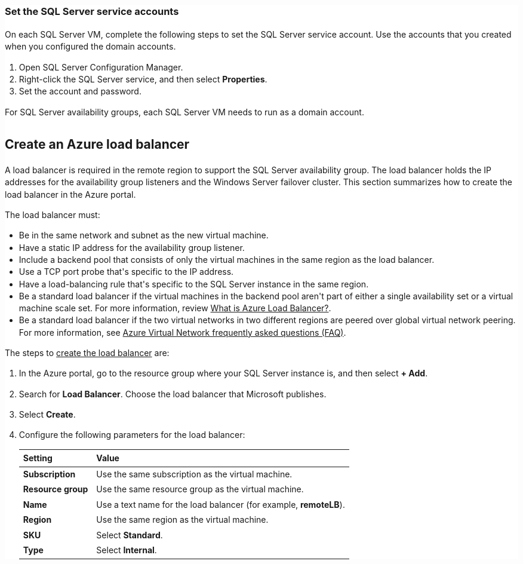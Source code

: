 ### <a name="setServiceAccount"></a>Set the SQL Server service accounts

On each SQL Server VM, complete the following steps to set the SQL Server service account. Use the accounts that you created when you configured the domain accounts.

1. Open SQL Server Configuration Manager.
1. Right-click the SQL Server service, and then select **Properties**.
1. Set the account and password.

For SQL Server availability groups, each SQL Server VM needs to run as a domain account.

## Create an Azure load balancer

A load balancer is required in the remote region to support the SQL Server availability group. The load balancer holds the IP addresses for the availability group listeners and the Windows Server failover cluster. This section summarizes how to create the load balancer in the Azure portal.

The load balancer must:

- Be in the same network and subnet as the new virtual machine.
- Have a static IP address for the availability group listener.
- Include a backend pool that consists of only the virtual machines in the same region as the load balancer.
- Use a TCP port probe that's specific to the IP address.
- Have a load-balancing rule that's specific to the SQL Server instance in the same region.  
- Be a standard load balancer if the virtual machines in the backend pool aren't part of either a single availability set or a virtual machine scale set. For more information, review [What is Azure Load Balancer?](/azure/load-balancer/load-balancer-overview).
- Be a standard load balancer if the two virtual networks in two different regions are peered over global virtual network peering. For more information, see [Azure Virtual Network frequently asked questions (FAQ)](/azure/virtual-network/virtual-networks-faq#what-are-the-constraints-related-to-global-vnet-peering-and-load-balancers).

The steps to [create the load balancer](availability-group-manually-configure-tutorial-single-subnet.md#configure-internal-load-balancer) are:

1. In the Azure portal, go to the resource group where your SQL Server instance is, and then select **+ Add**.
1. Search for **Load Balancer**. Choose the load balancer that Microsoft publishes.
1. Select **Create**.
1. Configure the following parameters for the load balancer:

   | Setting | Value |
   | --- | --- |
   | **Subscription** |Use the same subscription as the virtual machine. |
   | **Resource group** |Use the same resource group as the virtual machine. |
   | **Name** |Use a text name for the load balancer (for example, **remoteLB**). |
   | **Region** |Use the same region as the virtual machine. |
   | **SKU** |Select **Standard**. |
   | **Type** |Select **Internal**. |

